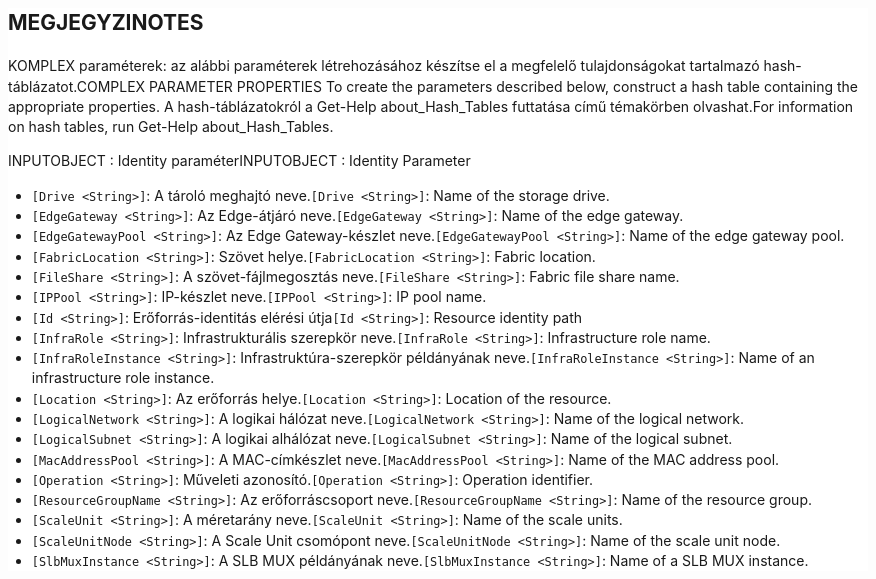 

## <span data-ttu-id="93f7f-146">MEGJEGYZI</span><span class="sxs-lookup"><span data-stu-id="93f7f-146">NOTES</span></span>

<span data-ttu-id="93f7f-147">KOMPLEX paraméterek: az alábbi paraméterek létrehozásához készítse el a megfelelő tulajdonságokat tartalmazó hash-táblázatot.</span><span class="sxs-lookup"><span data-stu-id="93f7f-147">COMPLEX PARAMETER PROPERTIES To create the parameters described below, construct a hash table containing the appropriate properties.</span></span> <span data-ttu-id="93f7f-148">A hash-táblázatokról a Get-Help about_Hash_Tables futtatása című témakörben olvashat.</span><span class="sxs-lookup"><span data-stu-id="93f7f-148">For information on hash tables, run Get-Help about_Hash_Tables.</span></span>

<span data-ttu-id="93f7f-149">INPUTOBJECT <IFabricAdminIdentity> : Identity paraméter</span><span class="sxs-lookup"><span data-stu-id="93f7f-149">INPUTOBJECT <IFabricAdminIdentity>: Identity Parameter</span></span>
  - <span data-ttu-id="93f7f-150">`[Drive <String>]`: A tároló meghajtó neve.</span><span class="sxs-lookup"><span data-stu-id="93f7f-150">`[Drive <String>]`: Name of the storage drive.</span></span>
  - <span data-ttu-id="93f7f-151">`[EdgeGateway <String>]`: Az Edge-átjáró neve.</span><span class="sxs-lookup"><span data-stu-id="93f7f-151">`[EdgeGateway <String>]`: Name of the edge gateway.</span></span>
  - <span data-ttu-id="93f7f-152">`[EdgeGatewayPool <String>]`: Az Edge Gateway-készlet neve.</span><span class="sxs-lookup"><span data-stu-id="93f7f-152">`[EdgeGatewayPool <String>]`: Name of the edge gateway pool.</span></span>
  - <span data-ttu-id="93f7f-153">`[FabricLocation <String>]`: Szövet helye.</span><span class="sxs-lookup"><span data-stu-id="93f7f-153">`[FabricLocation <String>]`: Fabric location.</span></span>
  - <span data-ttu-id="93f7f-154">`[FileShare <String>]`: A szövet-fájlmegosztás neve.</span><span class="sxs-lookup"><span data-stu-id="93f7f-154">`[FileShare <String>]`: Fabric file share name.</span></span>
  - <span data-ttu-id="93f7f-155">`[IPPool <String>]`: IP-készlet neve.</span><span class="sxs-lookup"><span data-stu-id="93f7f-155">`[IPPool <String>]`: IP pool name.</span></span>
  - <span data-ttu-id="93f7f-156">`[Id <String>]`: Erőforrás-identitás elérési útja</span><span class="sxs-lookup"><span data-stu-id="93f7f-156">`[Id <String>]`: Resource identity path</span></span>
  - <span data-ttu-id="93f7f-157">`[InfraRole <String>]`: Infrastrukturális szerepkör neve.</span><span class="sxs-lookup"><span data-stu-id="93f7f-157">`[InfraRole <String>]`: Infrastructure role name.</span></span>
  - <span data-ttu-id="93f7f-158">`[InfraRoleInstance <String>]`: Infrastruktúra-szerepkör példányának neve.</span><span class="sxs-lookup"><span data-stu-id="93f7f-158">`[InfraRoleInstance <String>]`: Name of an infrastructure role instance.</span></span>
  - <span data-ttu-id="93f7f-159">`[Location <String>]`: Az erőforrás helye.</span><span class="sxs-lookup"><span data-stu-id="93f7f-159">`[Location <String>]`: Location of the resource.</span></span>
  - <span data-ttu-id="93f7f-160">`[LogicalNetwork <String>]`: A logikai hálózat neve.</span><span class="sxs-lookup"><span data-stu-id="93f7f-160">`[LogicalNetwork <String>]`: Name of the logical network.</span></span>
  - <span data-ttu-id="93f7f-161">`[LogicalSubnet <String>]`: A logikai alhálózat neve.</span><span class="sxs-lookup"><span data-stu-id="93f7f-161">`[LogicalSubnet <String>]`: Name of the logical subnet.</span></span>
  - <span data-ttu-id="93f7f-162">`[MacAddressPool <String>]`: A MAC-címkészlet neve.</span><span class="sxs-lookup"><span data-stu-id="93f7f-162">`[MacAddressPool <String>]`: Name of the MAC address pool.</span></span>
  - <span data-ttu-id="93f7f-163">`[Operation <String>]`: Műveleti azonosító.</span><span class="sxs-lookup"><span data-stu-id="93f7f-163">`[Operation <String>]`: Operation identifier.</span></span>
  - <span data-ttu-id="93f7f-164">`[ResourceGroupName <String>]`: Az erőforráscsoport neve.</span><span class="sxs-lookup"><span data-stu-id="93f7f-164">`[ResourceGroupName <String>]`: Name of the resource group.</span></span>
  - <span data-ttu-id="93f7f-165">`[ScaleUnit <String>]`: A méretarány neve.</span><span class="sxs-lookup"><span data-stu-id="93f7f-165">`[ScaleUnit <String>]`: Name of the scale units.</span></span>
  - <span data-ttu-id="93f7f-166">`[ScaleUnitNode <String>]`: A Scale Unit csomópont neve.</span><span class="sxs-lookup"><span data-stu-id="93f7f-166">`[ScaleUnitNode <String>]`: Name of the scale unit node.</span></span>
  - <span data-ttu-id="93f7f-167">`[SlbMuxInstance <String>]`: A SLB MUX példányának neve.</span><span class="sxs-lookup"><span data-stu-id="93f7f-167">`[SlbMuxInstance <String>]`: Name of a SLB MUX instance.</span></span>
